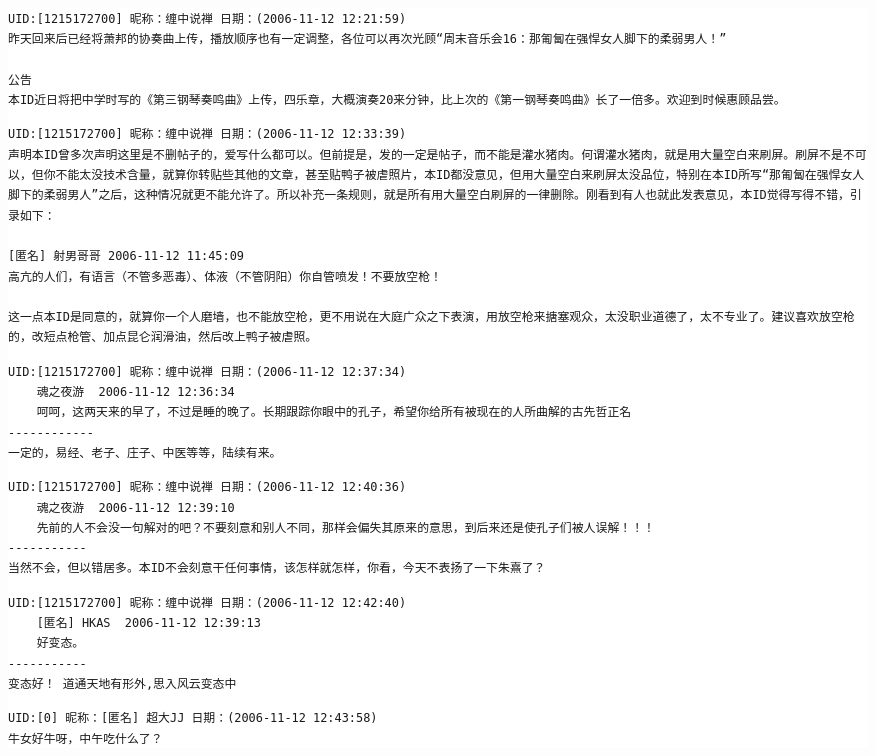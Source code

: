 

```
UID:[1215172700] 昵称：缠中说禅 日期：(2006-11-12 12:21:59)
昨天回来后已经将萧邦的协奏曲上传，播放顺序也有一定调整，各位可以再次光顾“周末音乐会16：那匍匐在强悍女人脚下的柔弱男人！”

公告
本ID近日将把中学时写的《第三钢琴奏鸣曲》上传，四乐章，大概演奏20来分钟，比上次的《第一钢琴奏鸣曲》长了一倍多。欢迎到时候惠顾品尝。
```



```
UID:[1215172700] 昵称：缠中说禅 日期：(2006-11-12 12:33:39)
声明本ID曾多次声明这里是不删帖子的，爱写什么都可以。但前提是，发的一定是帖子，而不能是灌水猪肉。何谓灌水猪肉，就是用大量空白来刷屏。刷屏不是不可以，但你不能太没技术含量，就算你转贴些其他的文章，甚至贴鸭子被虐照片，本ID都没意见，但用大量空白来刷屏太没品位，特别在本ID所写“那匍匐在强悍女人脚下的柔弱男人”之后，这种情况就更不能允许了。所以补充一条规则，就是所有用大量空白刷屏的一律删除。刚看到有人也就此发表意见，本ID觉得写得不错，引录如下：

[匿名] 射男哥哥 2006-11-12 11:45:09
高亢的人们，有语言（不管多恶毒）、体液（不管阴阳）你自管喷发！不要放空枪！

这一点本ID是同意的，就算你一个人磨墙，也不能放空枪，更不用说在大庭广众之下表演，用放空枪来搪塞观众，太没职业道德了，太不专业了。建议喜欢放空枪的，改短点枪管、加点昆仑润滑油，然后改上鸭子被虐照。
```



```
UID:[1215172700] 昵称：缠中说禅 日期：(2006-11-12 12:37:34)
	魂之夜游  2006-11-12 12:36:34
	呵呵，这两天来的早了，不过是睡的晚了。长期跟踪你眼中的孔子，希望你给所有被现在的人所曲解的古先哲正名
------------
一定的，易经、老子、庄子、中医等等，陆续有来。
```



```
UID:[1215172700] 昵称：缠中说禅 日期：(2006-11-12 12:40:36)
	魂之夜游  2006-11-12 12:39:10
	先前的人不会没一句解对的吧？不要刻意和别人不同，那样会偏失其原来的意思，到后来还是使孔子们被人误解！！！
-----------
当然不会，但以错居多。本ID不会刻意干任何事情，该怎样就怎样，你看，今天不表扬了一下朱熹了？
```



```
UID:[1215172700] 昵称：缠中说禅 日期：(2006-11-12 12:42:40)
	[匿名] HKAS  2006-11-12 12:39:13
	好变态。
-----------
变态好！ 道通天地有形外,思入风云变态中
```



```
UID:[0] 昵称：[匿名] 超大JJ 日期：(2006-11-12 12:43:58)
牛女好牛呀，中午吃什么了？
```

